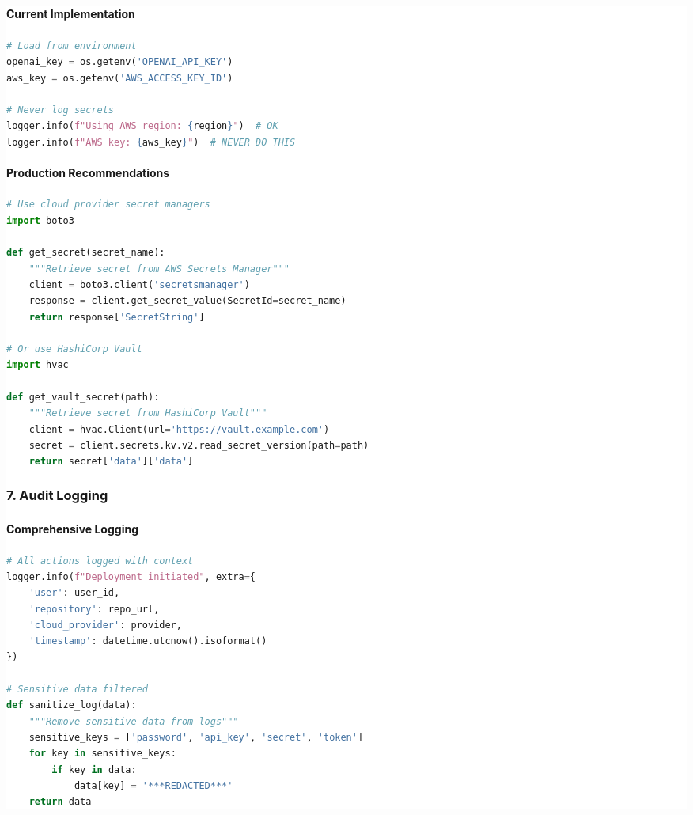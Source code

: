 #### Current Implementation
```python
# Load from environment
openai_key = os.getenv('OPENAI_API_KEY')
aws_key = os.getenv('AWS_ACCESS_KEY_ID')

# Never log secrets
logger.info(f"Using AWS region: {region}")  # OK
logger.info(f"AWS key: {aws_key}")  # NEVER DO THIS
```

#### Production Recommendations
```python
# Use cloud provider secret managers
import boto3

def get_secret(secret_name):
    """Retrieve secret from AWS Secrets Manager"""
    client = boto3.client('secretsmanager')
    response = client.get_secret_value(SecretId=secret_name)
    return response['SecretString']

# Or use HashiCorp Vault
import hvac

def get_vault_secret(path):
    """Retrieve secret from HashiCorp Vault"""
    client = hvac.Client(url='https://vault.example.com')
    secret = client.secrets.kv.v2.read_secret_version(path=path)
    return secret['data']['data']
```

### 7. Audit Logging

#### Comprehensive Logging
```python
# All actions logged with context
logger.info(f"Deployment initiated", extra={
    'user': user_id,
    'repository': repo_url,
    'cloud_provider': provider,
    'timestamp': datetime.utcnow().isoformat()
})

# Sensitive data filtered
def sanitize_log(data):
    """Remove sensitive data from logs"""
    sensitive_keys = ['password', 'api_key', 'secret', 'token']
    for key in sensitive_keys:
        if key in data:
            data[key] = '***REDACTED***'
    return data
```
